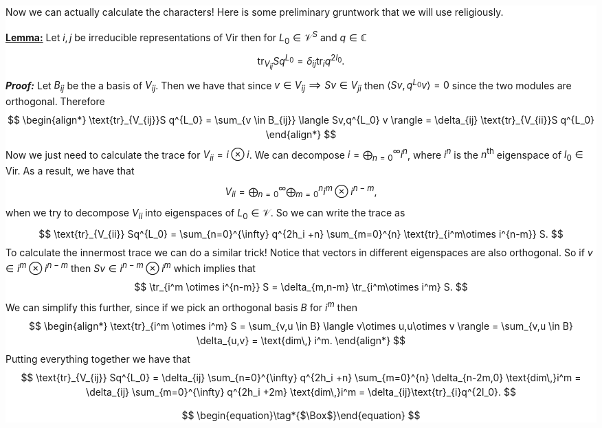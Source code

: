 
Now we can actually calculate the characters! Here is some preliminary gruntwork that we will use religiously. 

**<u>Lemma:</u>** Let $i,j$ be irreducible representations of $\text{Vir}$ then for $L_0 \in \mathcal{V}^S$ and $q \in \mathbb{C}$
$$
\text{tr}_{V_{ij}} Sq^{L_0} = \delta_{ij} \text{tr}_{i} q^{2l_0}.
$$
***Proof:*** Let $B_{ij}$ be the a basis of $V_{ij}$. Then we have that since $v\in V_{ij} \implies Sv \in V_{ji}$ then $\langle Sv,q^{L_0}v \rangle = 0$ since the two modules are orthogonal. Therefore
$$
\begin{align*}
\text{tr}_{V_{ij}}S q^{L_0} = \sum_{v \in B_{ij}} \langle Sv,q^{L_0} v \rangle =  \delta_{ij} \text{tr}_{V_{ii}}S q^{L_0}
\end{align*}
$$
Now we just need to calculate the trace for $V_{ii} = i\otimes i$. We can decompose $i = \bigoplus_{n=0}^\infty i^n$, where $i^n$ is the $n^{\text{th}}$ eigenspace of $l_0 \in \text{Vir}$. As a result, we have that
$$
V_{ii} = \bigoplus_{n=0}^{\infty} \bigoplus_{m=0}^{n} i^{m}\otimes i^{n-m},
$$
when we try to decompose $V_{ii}$ into eigenspaces of $L_0 \in \mathcal{V}$. So we can write the trace as
$$
\text{tr}_{V_{ii}} Sq^{L_0} = \sum_{n=0}^{\infty} q^{2h_i +n} \sum_{m=0}^{n} \text{tr}_{i^m\otimes i^{n-m}} S.
$$
 To calculate the innermost trace we can do a similar trick! Notice that vectors in different eigenspaces are also orthogonal. So if $v \in i^{m}\otimes i^{n-m}$ then $Sv \in i^{n-m}\otimes i^{m}$ which implies that
$$
\tr_{i^m \otimes i^{n-m}} S = \delta_{m,n-m} \tr_{i^m\otimes i^m} S.
$$
We can simplify this further, since if we pick an orthogonal basis $B$ for $i^m$ then
$$
\begin{align*}
\text{tr}_{i^m \otimes i^m} S = \sum_{v,u \in B} \langle v\otimes u,u\otimes v \rangle = \sum_{v,u \in B} \delta_{u,v} = \text{dim\,} i^m.
\end{align*} 
$$
Putting everything together we have that
$$
\text{tr}_{V_{ij}} Sq^{L_0} = \delta_{ij} \sum_{n=0}^{\infty} q^{2h_i +n} \sum_{m=0}^{n} \delta_{n-2m,0} \text{dim\,}i^m = \delta_{ij} \sum_{m=0}^{\infty} q^{2h_i +2m} \text{dim\,}i^m = \delta_{ij}\text{tr}_{i}q^{2l_0}.
$$

$$
\begin{equation}\tag*{$\Box$}\end{equation} 
$$
